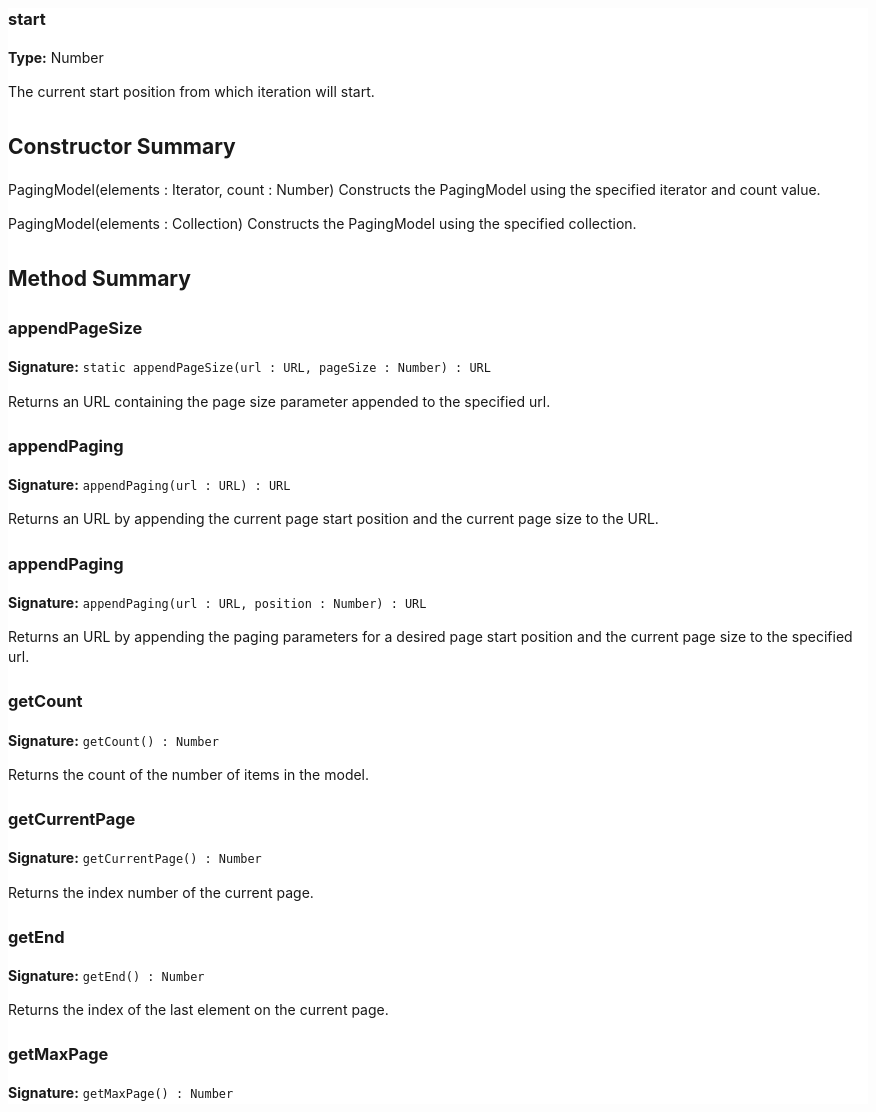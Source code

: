 ### start

**Type:** Number

The current start position from which iteration will start.

## Constructor Summary

PagingModel(elements : Iterator, count : Number) Constructs the PagingModel using the specified iterator and count value.

PagingModel(elements : Collection) Constructs the PagingModel using the specified collection.

## Method Summary

### appendPageSize

**Signature:** `static appendPageSize(url : URL, pageSize : Number) : URL`

Returns an URL containing the page size parameter appended to the specified url.

### appendPaging

**Signature:** `appendPaging(url : URL) : URL`

Returns an URL by appending the current page start position and the current page size to the URL.

### appendPaging

**Signature:** `appendPaging(url : URL, position : Number) : URL`

Returns an URL by appending the paging parameters for a desired page start position and the current page size to the specified url.

### getCount

**Signature:** `getCount() : Number`

Returns the count of the number of items in the model.

### getCurrentPage

**Signature:** `getCurrentPage() : Number`

Returns the index number of the current page.

### getEnd

**Signature:** `getEnd() : Number`

Returns the index of the last element on the current page.

### getMaxPage

**Signature:** `getMaxPage() : Number`

